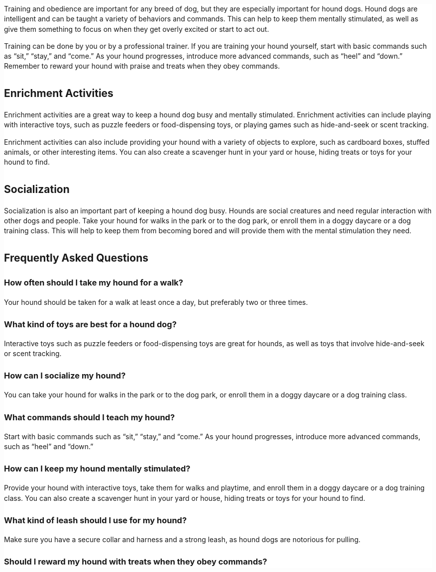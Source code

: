 Training and obedience are important for any breed of dog, but they are especially important for hound dogs. Hound dogs are intelligent and can be taught a variety of behaviors and commands. This can help to keep them mentally stimulated, as well as give them something to focus on when they get overly excited or start to act out.

Training can be done by you or by a professional trainer. If you are training your hound yourself, start with basic commands such as “sit,” “stay,” and “come.” As your hound progresses, introduce more advanced commands, such as “heel” and “down.” Remember to reward your hound with praise and treats when they obey commands.

<h2>Enrichment Activities</h2>

Enrichment activities are a great way to keep a hound dog busy and mentally stimulated. Enrichment activities can include playing with interactive toys, such as puzzle feeders or food-dispensing toys, or playing games such as hide-and-seek or scent tracking.

Enrichment activities can also include providing your hound with a variety of objects to explore, such as cardboard boxes, stuffed animals, or other interesting items. You can also create a scavenger hunt in your yard or house, hiding treats or toys for your hound to find.

<h2>Socialization</h2>

Socialization is also an important part of keeping a hound dog busy. Hounds are social creatures and need regular interaction with other dogs and people. Take your hound for walks in the park or to the dog park, or enroll them in a doggy daycare or a dog training class. This will help to keep them from becoming bored and will provide them with the mental stimulation they need.

<h2>Frequently Asked Questions</h2>

<h3>How often should I take my hound for a walk?</h3>

Your hound should be taken for a walk at least once a day, but preferably two or three times.

<h3>What kind of toys are best for a hound dog?</h3>

Interactive toys such as puzzle feeders or food-dispensing toys are great for hounds, as well as toys that involve hide-and-seek or scent tracking.

<h3>How can I socialize my hound?</h3>

You can take your hound for walks in the park or to the dog park, or enroll them in a doggy daycare or a dog training class.

<h3>What commands should I teach my hound?</h3>

Start with basic commands such as “sit,” “stay,” and “come.” As your hound progresses, introduce more advanced commands, such as “heel” and “down.”

<h3>How can I keep my hound mentally stimulated?</h3>

Provide your hound with interactive toys, take them for walks and playtime, and enroll them in a doggy daycare or a dog training class. You can also create a scavenger hunt in your yard or house, hiding treats or toys for your hound to find.

<h3>What kind of leash should I use for my hound?</h3>

Make sure you have a secure collar and harness and a strong leash, as hound dogs are notorious for pulling.

<h3>Should I reward my hound with treats when they obey commands?</h3>
